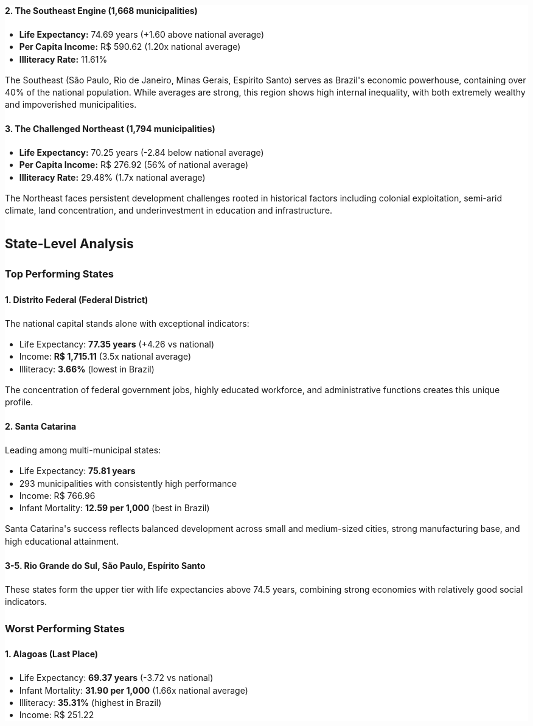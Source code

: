 #### 2. The Southeast Engine (1,668 municipalities)
- **Life Expectancy:** 74.69 years (+1.60 above national average)
- **Per Capita Income:** R$ 590.62 (1.20x national average)
- **Illiteracy Rate:** 11.61%

The Southeast (São Paulo, Rio de Janeiro, Minas Gerais, Espírito Santo) serves as Brazil's economic powerhouse, containing over 40% of the national population. While averages are strong, this region shows high internal inequality, with both extremely wealthy and impoverished municipalities.

#### 3. The Challenged Northeast (1,794 municipalities)
- **Life Expectancy:** 70.25 years (-2.84 below national average)
- **Per Capita Income:** R$ 276.92 (56% of national average)
- **Illiteracy Rate:** 29.48% (1.7x national average)

The Northeast faces persistent development challenges rooted in historical factors including colonial exploitation, semi-arid climate, land concentration, and underinvestment in education and infrastructure.

## State-Level Analysis

### Top Performing States

#### 1. Distrito Federal (Federal District)
The national capital stands alone with exceptional indicators:
- Life Expectancy: **77.35 years** (+4.26 vs national)
- Income: **R$ 1,715.11** (3.5x national average)
- Illiteracy: **3.66%** (lowest in Brazil)

The concentration of federal government jobs, highly educated workforce, and administrative functions creates this unique profile.

#### 2. Santa Catarina
Leading among multi-municipal states:
- Life Expectancy: **75.81 years**
- 293 municipalities with consistently high performance
- Income: R$ 766.96
- Infant Mortality: **12.59 per 1,000** (best in Brazil)

Santa Catarina's success reflects balanced development across small and medium-sized cities, strong manufacturing base, and high educational attainment.

#### 3-5. Rio Grande do Sul, São Paulo, Espírito Santo
These states form the upper tier with life expectancies above 74.5 years, combining strong economies with relatively good social indicators.

### Worst Performing States

#### 1. Alagoas (Last Place)
- Life Expectancy: **69.37 years** (-3.72 vs national)
- Infant Mortality: **31.90 per 1,000** (1.66x national average)
- Illiteracy: **35.31%** (highest in Brazil)
- Income: R$ 251.22
